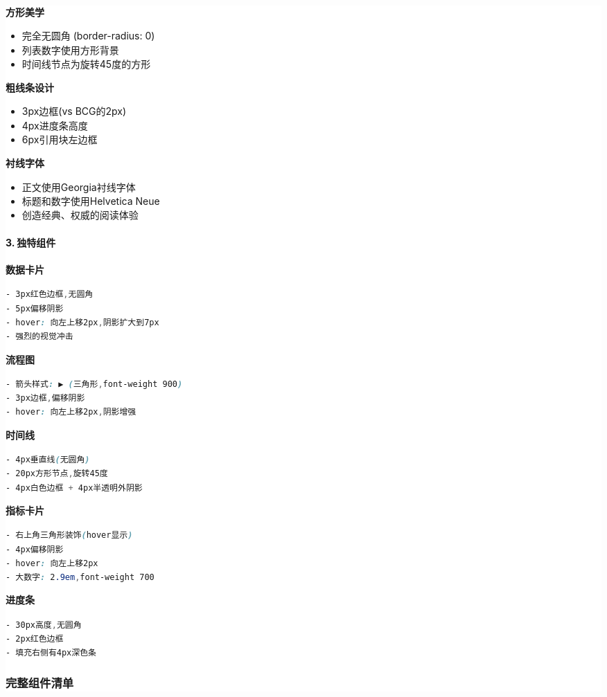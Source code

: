 **方形美学**
- 完全无圆角 (border-radius: 0)
- 列表数字使用方形背景
- 时间线节点为旋转45度的方形

**粗线条设计**
- 3px边框(vs BCG的2px)
- 4px进度条高度
- 6px引用块左边框

**衬线字体**
- 正文使用Georgia衬线字体
- 标题和数字使用Helvetica Neue
- 创造经典、权威的阅读体验

#### 3. 独特组件

**数据卡片**
```css
- 3px红色边框,无圆角
- 5px偏移阴影
- hover: 向左上移2px,阴影扩大到7px
- 强烈的视觉冲击
```

**流程图**
```css
- 箭头样式: ▶ (三角形,font-weight 900)
- 3px边框,偏移阴影
- hover: 向左上移2px,阴影增强
```

**时间线**
```css
- 4px垂直线(无圆角)
- 20px方形节点,旋转45度
- 4px白色边框 + 4px半透明外阴影
```

**指标卡片**
```css
- 右上角三角形装饰(hover显示)
- 4px偏移阴影
- hover: 向左上移2px
- 大数字: 2.9em,font-weight 700
```

**进度条**
```css
- 30px高度,无圆角
- 2px红色边框
- 填充右侧有4px深色条
```

### 完整组件清单
